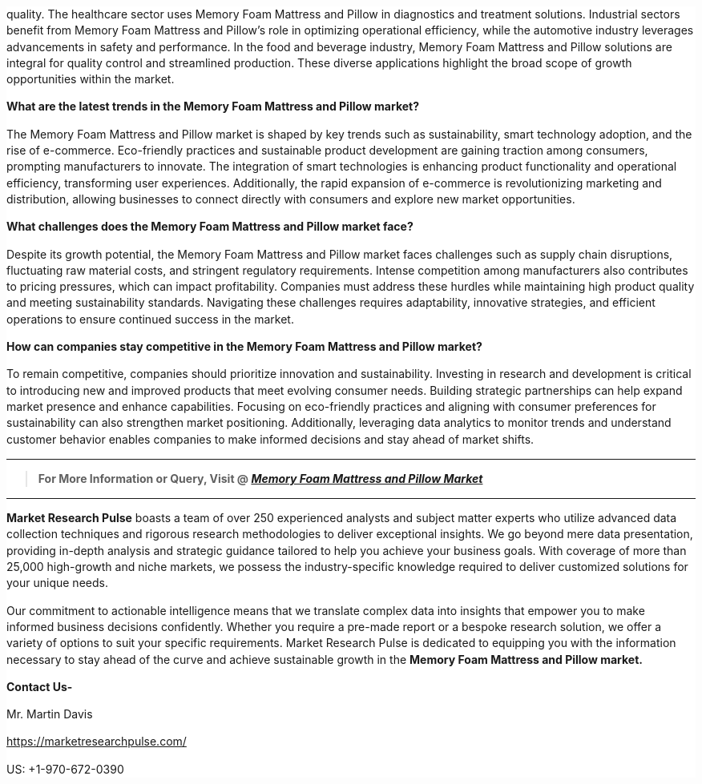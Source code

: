 quality. The healthcare sector uses Memory Foam Mattress and Pillow in diagnostics and treatment solutions. Industrial sectors benefit from Memory Foam Mattress and Pillow&rsquo;s role in optimizing operational efficiency, while the automotive industry leverages advancements in safety and performance. In the food and beverage industry, Memory Foam Mattress and Pillow solutions are integral for quality control and streamlined production. These diverse applications highlight the broad scope of growth opportunities within the market.</p><p><strong>What are the latest trends in the Memory Foam Mattress and Pillow market?</strong></p><p>The Memory Foam Mattress and Pillow market is shaped by key trends such as sustainability, smart technology adoption, and the rise of e-commerce. Eco-friendly practices and sustainable product development are gaining traction among consumers, prompting manufacturers to innovate. The integration of smart technologies is enhancing product functionality and operational efficiency, transforming user experiences. Additionally, the rapid expansion of e-commerce is revolutionizing marketing and distribution, allowing businesses to connect directly with consumers and explore new market opportunities.</p><p><strong>What challenges does the Memory Foam Mattress and Pillow market face?</strong></p><p>Despite its growth potential, the Memory Foam Mattress and Pillow market faces challenges such as supply chain disruptions, fluctuating raw material costs, and stringent regulatory requirements. Intense competition among manufacturers also contributes to pricing pressures, which can impact profitability. Companies must address these hurdles while maintaining high product quality and meeting sustainability standards. Navigating these challenges requires adaptability, innovative strategies, and efficient operations to ensure continued success in the market.</p><p><strong>How can companies stay competitive in the Memory Foam Mattress and Pillow market?</strong></p><p>To remain competitive, companies should prioritize innovation and sustainability. Investing in research and development is critical to introducing new and improved products that meet evolving consumer needs. Building strategic partnerships can help expand market presence and enhance capabilities. Focusing on eco-friendly practices and aligning with consumer preferences for sustainability can also strengthen market positioning. Additionally, leveraging data analytics to monitor trends and understand customer behavior enables companies to make informed decisions and stay ahead of market shifts.</p><hr /><blockquote><p><strong>For More Information or Query, Visit @&nbsp;<em><a href="https://marketresearchpulse.com/report/59195/memory-foam-mattress-and-pillow-market?utm_source=Linkedin&utm_medium=023">Memory Foam Mattress and Pillow Market</a></em></strong></p></blockquote><hr /><p><strong>Market Research Pulse</strong> boasts a team of over 250 experienced analysts and subject matter experts who utilize advanced data collection techniques and rigorous research methodologies to deliver exceptional insights. We go beyond mere data presentation, providing in-depth analysis and strategic guidance tailored to help you achieve your business goals. With coverage of more than 25,000 high-growth and niche markets, we possess the industry-specific knowledge required to deliver customized solutions for your unique needs.</p><p>Our commitment to actionable intelligence means that we translate complex data into insights that empower you to make informed business decisions confidently. Whether you require a pre-made report or a bespoke research solution, we offer a variety of options to suit your specific requirements. Market Research Pulse is dedicated to equipping you with the information necessary to stay ahead of the curve and achieve sustainable growth in the <strong>Memory Foam Mattress and Pillow market.</strong></p><p><strong>Contact Us-</strong></p><p>Mr. Martin Davis</p><p>https://marketresearchpulse.com/</p><p>US: +1-970-672-0390</p>